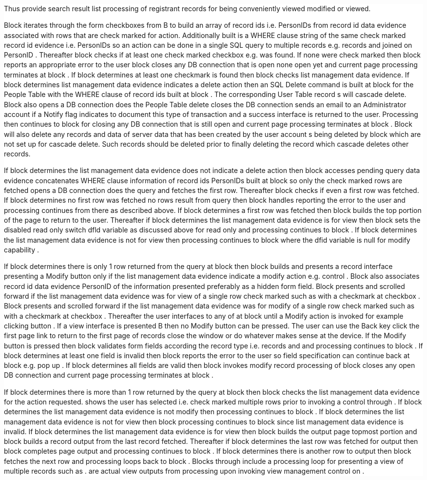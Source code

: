Thus provide search result list processing of registrant records for being conveniently viewed modified or viewed.

Block iterates through the form checkboxes from B to build an array of record ids i.e. PersonIDs from record id data evidence associated with rows that are check marked for action. Additionally built is a WHERE clause string of the same check marked record id evidence i.e. PersonIDs so an action can be done in a single SQL query to multiple records e.g. records and joined on PersonID . Thereafter block checks if at least one check marked checkbox e.g. was found. If none were check marked then block reports an appropriate error to the user block closes any DB connection that is open none open yet and current page processing terminates at block . If block determines at least one checkmark is found then block checks list management data evidence. If block determines list management data evidence indicates a delete action then an SQL Delete command is built at block for the People Table with the WHERE clause of record ids built at block . The corresponding User Table record s will cascade delete. Block also opens a DB connection does the People Table delete closes the DB connection sends an email to an Administrator account if a Notify flag indicates to document this type of transaction and a success interface is returned to the user. Processing then continues to block for closing any DB connection that is still open and current page processing terminates at block . Block will also delete any records and data of server data that has been created by the user account s being deleted by block which are not set up for cascade delete. Such records should be deleted prior to finally deleting the record which cascade deletes other records.

If block determines the list management data evidence does not indicate a delete action then block accesses pending query data evidence concatenates WHERE clause information of record ids PersonIDs built at block so only the check marked rows are fetched opens a DB connection does the query and fetches the first row. Thereafter block checks if even a first row was fetched. If block determines no first row was fetched no rows result from query then block handles reporting the error to the user and processing continues from there as described above. If block determines a first row was fetched then block builds the top portion of the page to return to the user. Thereafter if block determines the list management data evidence is for view then block sets the disabled read only switch dfld variable as discussed above for read only and processing continues to block . If block determines the list management data evidence is not for view then processing continues to block where the dfid variable is null for modify capability .

If block determines there is only 1 row returned from the query at block then block builds and presents a record interface presenting a Modify button only if the list management data evidence indicate a modify action e.g. control . Block also associates record id data evidence PersonID of the information presented preferably as a hidden form field. Block presents and scrolled forward if the list management data evidence was for view of a single row check marked such as with a checkmark at checkbox . Block presents and scrolled forward if the list management data evidence was for modify of a single row check marked such as with a checkmark at checkbox . Thereafter the user interfaces to any of at block until a Modify action is invoked for example clicking button . If a view interface is presented B then no Modify button can be pressed. The user can use the Back key click the first page link to return to the first page of records close the window or do whatever makes sense at the device. If the Modify button is pressed then block validates form fields according the record type i.e. records and and processing continues to block . If block determines at least one field is invalid then block reports the error to the user so field specification can continue back at block e.g. pop up . If block determines all fields are valid then block invokes modify record processing of block closes any open DB connection and current page processing terminates at block .

If block determines there is more than 1 row returned by the query at block then block checks the list management data evidence for the action requested. shows the user has selected i.e. check marked multiple rows prior to invoking a control through . If block determines the list management data evidence is not modify then processing continues to block . If block determines the list management data evidence is not for view then block processing continues to block since list management data evidence is invalid. If block determines the list management data evidence is for view then block builds the output page topmost portion and block builds a record output from the last record fetched. Thereafter if block determines the last row was fetched for output then block completes page output and processing continues to block . If block determines there is another row to output then block fetches the next row and processing loops back to block . Blocks through include a processing loop for presenting a view of multiple records such as . are actual view outputs from processing upon invoking view management control on .

